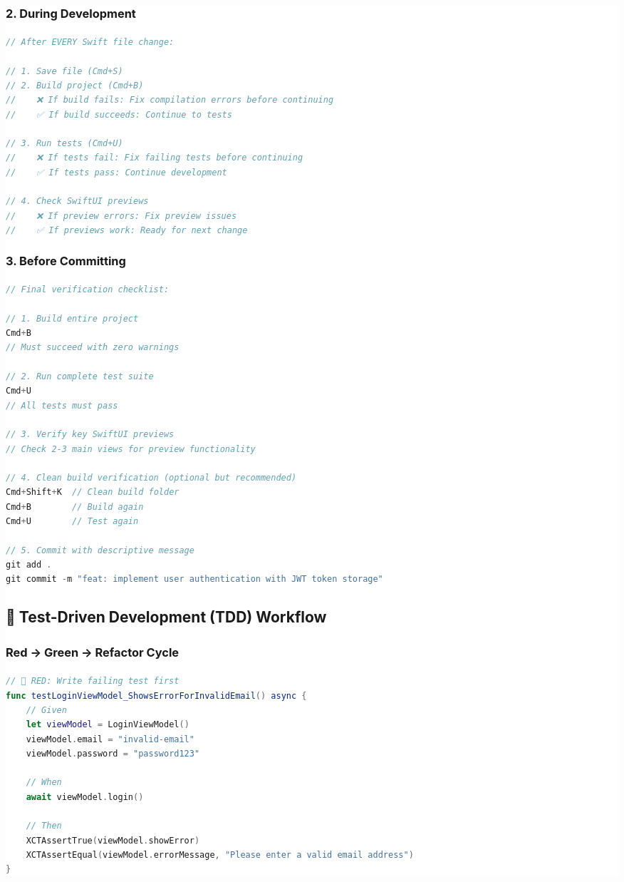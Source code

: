 ### 2. During Development

```swift
// After EVERY Swift file change:

// 1. Save file (Cmd+S)
// 2. Build project (Cmd+B)
//    ❌ If build fails: Fix compilation errors before continuing
//    ✅ If build succeeds: Continue to tests

// 3. Run tests (Cmd+U)  
//    ❌ If tests fail: Fix failing tests before continuing
//    ✅ If tests pass: Continue development

// 4. Check SwiftUI previews
//    ❌ If preview errors: Fix preview issues
//    ✅ If previews work: Ready for next change
```

### 3. Before Committing

```swift
// Final verification checklist:

// 1. Build entire project
Cmd+B
// Must succeed with zero warnings

// 2. Run complete test suite
Cmd+U  
// All tests must pass

// 3. Verify key SwiftUI previews
// Check 2-3 main views for preview functionality

// 4. Clean build verification (optional but recommended)
Cmd+Shift+K  // Clean build folder
Cmd+B        // Build again
Cmd+U        // Test again

// 5. Commit with descriptive message
git add .
git commit -m "feat: implement user authentication with JWT token storage"
```

## 🎯 Test-Driven Development (TDD) Workflow

### Red → Green → Refactor Cycle

```swift
// 🔴 RED: Write failing test first
func testLoginViewModel_ShowsErrorForInvalidEmail() async {
    // Given
    let viewModel = LoginViewModel()
    viewModel.email = "invalid-email"
    viewModel.password = "password123"
    
    // When
    await viewModel.login()
    
    // Then
    XCTAssertTrue(viewModel.showError)
    XCTAssertEqual(viewModel.errorMessage, "Please enter a valid email address")
}
```